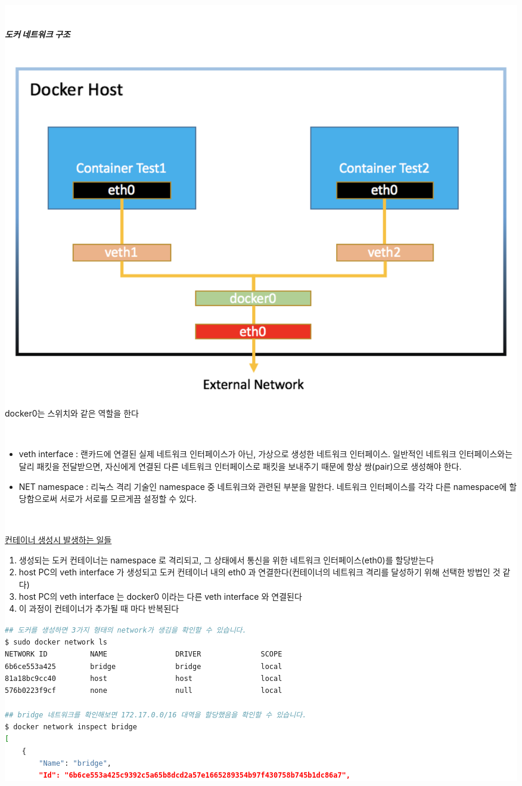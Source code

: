 <br>

##### 도커 네트워크 구조

![](/images/concept-docker4.png)

docker0는 스위치와 같은 역할을 한다

<br>

* veth interface : 랜카드에 연결된 실제 네트워크 인터페이스가 아닌, 가상으로 생성한 네트워크 인터페이스. 일반적인 네트워크 인터페이스와는 달리 패킷을 전달받으면, 자신에게 연결된 다른 네트워크 인터페이스로 패킷을 보내주기 때문에 항상 쌍(pair)으로 생성해야 한다.

* NET namespace : 리눅스 격리 기술인 namespace 중 네트워크와 관련된 부분을 말한다. 네트워크 인터페이스를 각각 다른 namespace에 할당함으로써 서로가 서로를 모르게끔 설정할 수 있다.

<br>

[컨테이너 생성시 발생하는 일들](https://joont92.github.io/docker/network-%EA%B5%AC%EC%A1%B0/)

1) 생성되는 도커 컨테이너는 namespace 로 격리되고, 그 상태에서 통신을 위한 네트워크 인터페이스(eth0)를 할당받는다 <br>
2) host PC의 veth interface 가 생성되고 도커 컨테이너 내의 eth0 과 연결한다(컨테이너의 네트워크 격리를 달성하기 위해 선택한 방법인 것 같다) <br>
3) host PC의 veth interface 는 docker0 이라는 다른 veth interface 와 연결된다 <br>
4) 이 과정이 컨테이너가 추가될 때 마다 반복된다 <br>

```bash
## 도커를 생성하면 3가지 형태의 network가 생김을 확인할 수 있습니다.
$ sudo docker network ls
NETWORK ID          NAME                DRIVER              SCOPE
6b6ce553a425        bridge              bridge              local
81a18bc9cc40        host                host                local
576b0223f9cf        none                null                local

## bridge 네트워크를 확인해보면 172.17.0.0/16 대역을 할당했음을 확인할 수 있습니다.
$ docker network inspect bridge
[
    {
        "Name": "bridge",
        "Id": "6b6ce553a425c9392c5a65b8dcd2a57e1665289354b97f430758b745b1dc86a7",
```